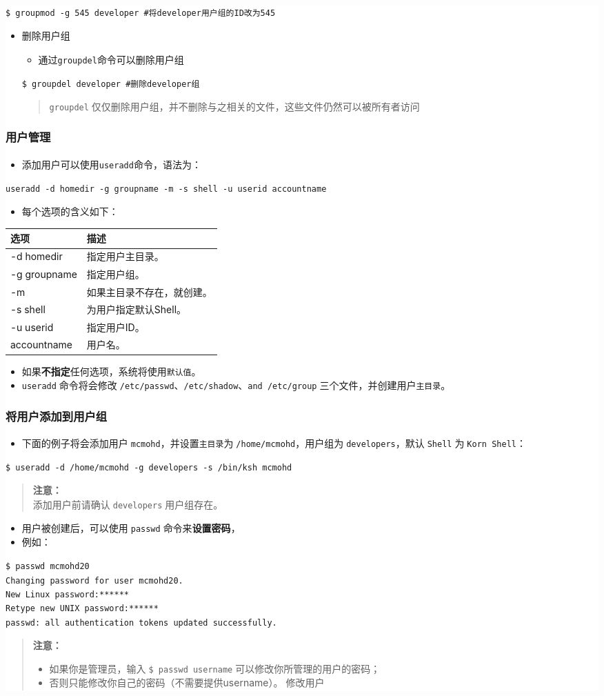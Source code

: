    ```
   $ groupmod -g 545 developer #将developer用户组的ID改为545
   ```
- 删除用户组
   - 通过`groupdel`命令可以删除用户组

   ```
   $ groupdel developer #删除developer组
   ```
   > `groupdel` 仅仅删除用户组，并不删除与之相关的文件，这些文件仍然可以被所有者访问

### 用户管理
- 添加用户可以使用`useradd`命令，语法为：
```
useradd -d homedir -g groupname -m -s shell -u userid accountname
```
- 每个选项的含义如下：

| 选项 |	描述 |
|:-----|:-----|
| -d  homedir |	指定用户主目录。 |
| -g groupname |	指定用户组。 |
| -m |	如果主目录不存在，就创建。 |
| -s shell |	为用户指定默认Shell。 |
| -u userid |	指定用户ID。 |
| accountname |	用户名。 |

- 如果**不指定**任何选项，系统将使用`默认值`。
- `useradd` 命令将会修改 `/etc/passwd`、`/etc/shadow`、`and /etc/group` 三个文件，并创建用户`主目录`。

### 将用户添加到用户组

- 下面的例子将会添加用户 `mcmohd`，并设置`主目录`为 `/home/mcmohd`，用户组为 `developers`，默认 `Shell` 为  `Korn Shell`：
```
$ useradd -d /home/mcmohd -g developers -s /bin/ksh mcmohd
```

> **注意：**  
> 添加用户前请确认 `developers` 用户组存在。

- 用户被创建后，可以使用 `passwd` 命令来**设置密码**，
- 例如：
```
$ passwd mcmohd20
Changing password for user mcmohd20.
New Linux password:******
Retype new UNIX password:******
passwd: all authentication tokens updated successfully.
```
> **注意：**  
> - 如果你是管理员，输入 `$ passwd username` 可以修改你所管理的用户的密码；
> - 否则只能修改你自己的密码（不需要提供username）。
修改用户

